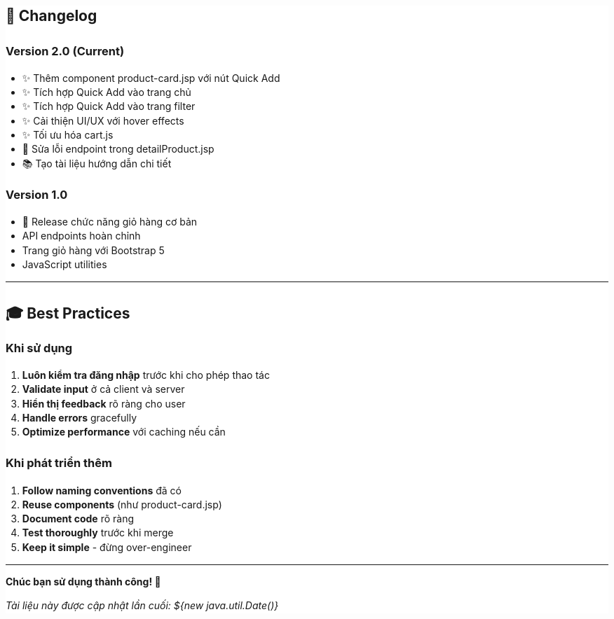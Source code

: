 
## 📝 Changelog

### Version 2.0 (Current)
- ✨ Thêm component product-card.jsp với nút Quick Add
- ✨ Tích hợp Quick Add vào trang chủ
- ✨ Tích hợp Quick Add vào trang filter
- ✨ Cải thiện UI/UX với hover effects
- ✨ Tối ưu hóa cart.js
- 🐛 Sửa lỗi endpoint trong detailProduct.jsp
- 📚 Tạo tài liệu hướng dẫn chi tiết

### Version 1.0
- 🎉 Release chức năng giỏ hàng cơ bản
- API endpoints hoàn chỉnh
- Trang giỏ hàng với Bootstrap 5
- JavaScript utilities

---

## 🎓 Best Practices

### Khi sử dụng
1. **Luôn kiểm tra đăng nhập** trước khi cho phép thao tác
2. **Validate input** ở cả client và server
3. **Hiển thị feedback** rõ ràng cho user
4. **Handle errors** gracefully
5. **Optimize performance** với caching nếu cần

### Khi phát triển thêm
1. **Follow naming conventions** đã có
2. **Reuse components** (như product-card.jsp)
3. **Document code** rõ ràng
4. **Test thoroughly** trước khi merge
5. **Keep it simple** - đừng over-engineer

---

**Chúc bạn sử dụng thành công! 🎉**

*Tài liệu này được cập nhật lần cuối: ${new java.util.Date()}*

